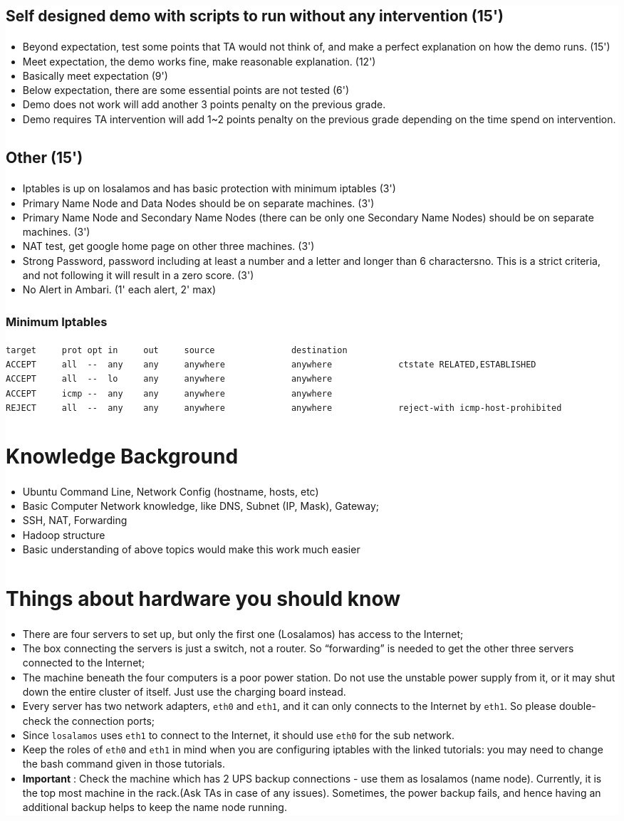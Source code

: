 ## Self designed demo with scripts to run without any intervention (15')
- Beyond expectation, test some points that TA would not think of, and make a perfect explanation on how the demo runs. (15')
- Meet expectation, the demo works fine, make reasonable explanation. (12')
- Basically meet expectation (9')
- Below expectation, there are some essential points are not tested (6')
- Demo does not work will add another 3 points penalty on the previous grade.
- Demo requires TA intervention will add 1~2 points penalty on the previous grade depending on the time spend on intervention.

## Other (15')
- Iptables is up on losalamos and has basic protection with minimum iptables (3')
- Primary Name Node and Data Nodes should be on separate machines. (3')
- Primary Name Node and Secondary Name Nodes (there can be only one Secondary Name Nodes) should be on separate machines. (3')
- NAT test, get google home page on other three machines. (3')
- Strong Password, password including at least a number and a letter and longer than 6 charactersno. This is a strict criteria, and not following it will result in a zero score. (3')
- No Alert in Ambari. (1' each alert, 2' max)

### Minimum Iptables
```
target     prot opt in     out     source               destination
ACCEPT     all  --  any    any     anywhere             anywhere             ctstate RELATED,ESTABLISHED
ACCEPT     all  --  lo     any     anywhere             anywhere
ACCEPT     icmp --  any    any     anywhere             anywhere
REJECT     all  --  any    any     anywhere             anywhere             reject-with icmp-host-prohibited
```

# <a name="knowledge">Knowledge Background</a>
- Ubuntu Command Line, Network Config (hostname, hosts, etc)
- Basic Computer Network knowledge, like DNS, Subnet (IP, Mask), Gateway;
- SSH, NAT, Forwarding
- Hadoop structure
- Basic understanding of above topics would make this work much easier

# <a name="hd">Things about hardware you should know</a>
- There are four servers to set up, but only the first one (Losalamos) has access to the Internet;
- The box connecting the servers is just a switch, not a router. So “forwarding” is needed to get the other three servers connected to the Internet;
- The machine beneath the four computers is a poor power station. Do not use the unstable power supply from it, or it may shut down the entire cluster of itself. Just use the charging board instead.
- Every server has two network adapters, `eth0` and `eth1`, and it can only connects to the Internet by `eth1`. So please double-check the connection ports;
- Since `losalamos` uses `eth1` to connect to the Internet, it should use `eth0` for the sub network.
- Keep the roles of `eth0` and `eth1` in mind when you are configuring iptables with the linked tutorials: you may need to change the bash command given in those tutorials.
- **Important** : Check the machine which has 2 UPS backup connections - use them as losalamos (name node). Currently, it is the top most machine in the rack.(Ask TAs in case of any issues). Sometimes, the power backup fails, and hence having an additional backup helps to keep the name node running.
